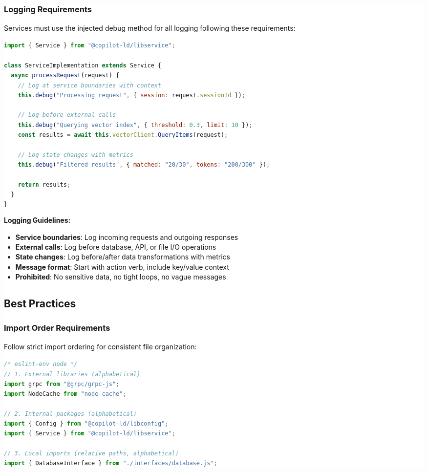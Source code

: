 ### Logging Requirements

Services must use the injected debug method for all logging following these
requirements:

```javascript
import { Service } from "@copilot-ld/libservice";

class ServiceImplementation extends Service {
  async processRequest(request) {
    // Log at service boundaries with context
    this.debug("Processing request", { session: request.sessionId });

    // Log before external calls
    this.debug("Querying vector index", { threshold: 0.3, limit: 10 });
    const results = await this.vectorClient.QueryItems(request);

    // Log state changes with metrics
    this.debug("Filtered results", { matched: "20/30", tokens: "200/300" });

    return results;
  }
}
```

**Logging Guidelines:**

- **Service boundaries**: Log incoming requests and outgoing responses
- **External calls**: Log before database, API, or file I/O operations
- **State changes**: Log before/after data transformations with metrics
- **Message format**: Start with action verb, include key/value context
- **Prohibited**: No sensitive data, no tight loops, no vague messages

## Best Practices

### Import Order Requirements

Follow strict import ordering for consistent file organization:

```javascript
/* eslint-env node */
// 1. External libraries (alphabetical)
import grpc from "@grpc/grpc-js";
import NodeCache from "node-cache";

// 2. Internal packages (alphabetical)
import { Config } from "@copilot-ld/libconfig";
import { Service } from "@copilot-ld/libservice";

// 3. Local imports (relative paths, alphabetical)
import { DatabaseInterface } from "./interfaces/database.js";
```
